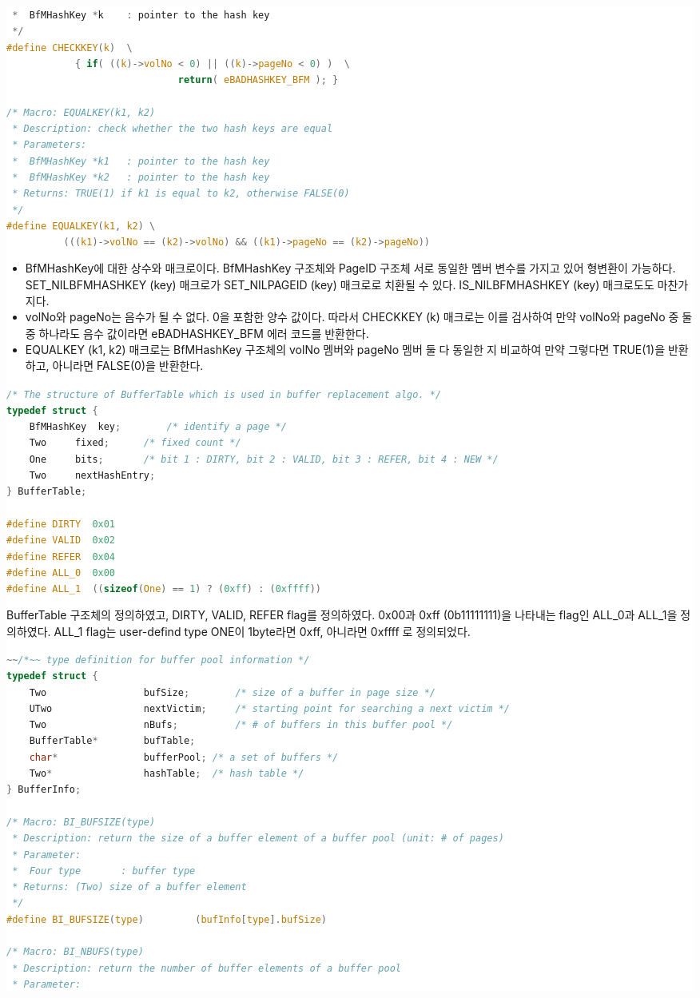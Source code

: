 ```c
 *  BfMHashKey *k    : pointer to the hash key
 */
#define CHECKKEY(k)  \
	        { if( ((k)->volNo < 0) || ((k)->pageNo < 0) )  \
				              return( eBADHASHKEY_BFM ); }

/* Macro: EQUALKEY(k1, k2)
 * Description: check whether the two hash keys are equal
 * Parameters:
 *  BfMHashKey *k1   : pointer to the hash key
 *  BfMHashKey *k2   : pointer to the hash key
 * Returns: TRUE(1) if k1 is equal to k2, otherwise FALSE(0)
 */
#define EQUALKEY(k1, k2) \
          (((k1)->volNo == (k2)->volNo) && ((k1)->pageNo == (k2)->pageNo))
```

- BfMHashKey에 대한 상수와 매크로이다. BfMHashKey 구조체와 PageID 구조체 서로 동일한 멤버 변수를 가지고 있어 형변환이 가능하다. SET_NILBFMHASHKEY (key) 매크로가 SET_NILPAGEID (key) 매크로로 치환될 수 있다. IS_NILBFMHASHKEY (key) 매크로도도 마찬가지다.
- volNo와 pageNo는 음수가 될 수 없다. 0을 포함한 양수 값이다. 따라서 CHECKKEY (k) 매크로는 이를 검사하여 만약 volNo와 pageNo 중 둘 중 하나라도 음수 값이라면 eBADHASHKEY_BFM 에러 코드를 반환한다.
- EQUALKEY (k1, k2) 매크로는 BfMHashKey 구조체의 volNo 멤버와 pageNo 멤버 둘 다 동일한 지 비교하여 만약 그렇다면 TRUE(1)을 반환하고, 아니라면 FALSE(0)을 반환한다.

```c
/* The structure of BufferTable which is used in buffer replacement algo. */
typedef struct {
    BfMHashKey 	key;		/* identify a page */
    Two    	fixed;		/* fixed count */
    One    	bits;		/* bit 1 : DIRTY, bit 2 : VALID, bit 3 : REFER, bit 4 : NEW */
    Two    	nextHashEntry;
} BufferTable;

#define DIRTY  0x01
#define VALID  0x02
#define REFER  0x04
#define ALL_0  0x00
#define ALL_1  ((sizeof(One) == 1) ? (0xff) : (0xffff))
```

BufferTable 구조체의 정의하였고, DIRTY, VALID, REFER flag를 정의하였다. 0x00과 0xff (0b11111111)을 나타내는 flag인 ALL_0과 ALL_1을 정의하였다. ALL_1 flag는 user-defind type ONE이 1byte라면 0xff, 아니라면 0xffff 로 정의되었다. 

```c
~~/*~~ type definition for buffer pool information */
typedef struct {
    Two                 bufSize;        /* size of a buffer in page size */
    UTwo                nextVictim;     /* starting point for searching a next victim */
    Two                 nBufs;          /* # of buffers in this buffer pool */
    BufferTable*	 	bufTable;
    char*		 		bufferPool;	/* a set of buffers */
    Two*       		 	hashTable;	/* hash table */
} BufferInfo;

/* Macro: BI_BUFSIZE(type)
 * Description: return the size of a buffer element of a buffer pool (unit: # of pages)
 * Parameter:
 *  Four type       : buffer type
 * Returns: (Two) size of a buffer element
 */
#define BI_BUFSIZE(type)	     (bufInfo[type].bufSize)

/* Macro: BI_NBUFS(type)
 * Description: return the number of buffer elements of a buffer pool
 * Parameter:
```